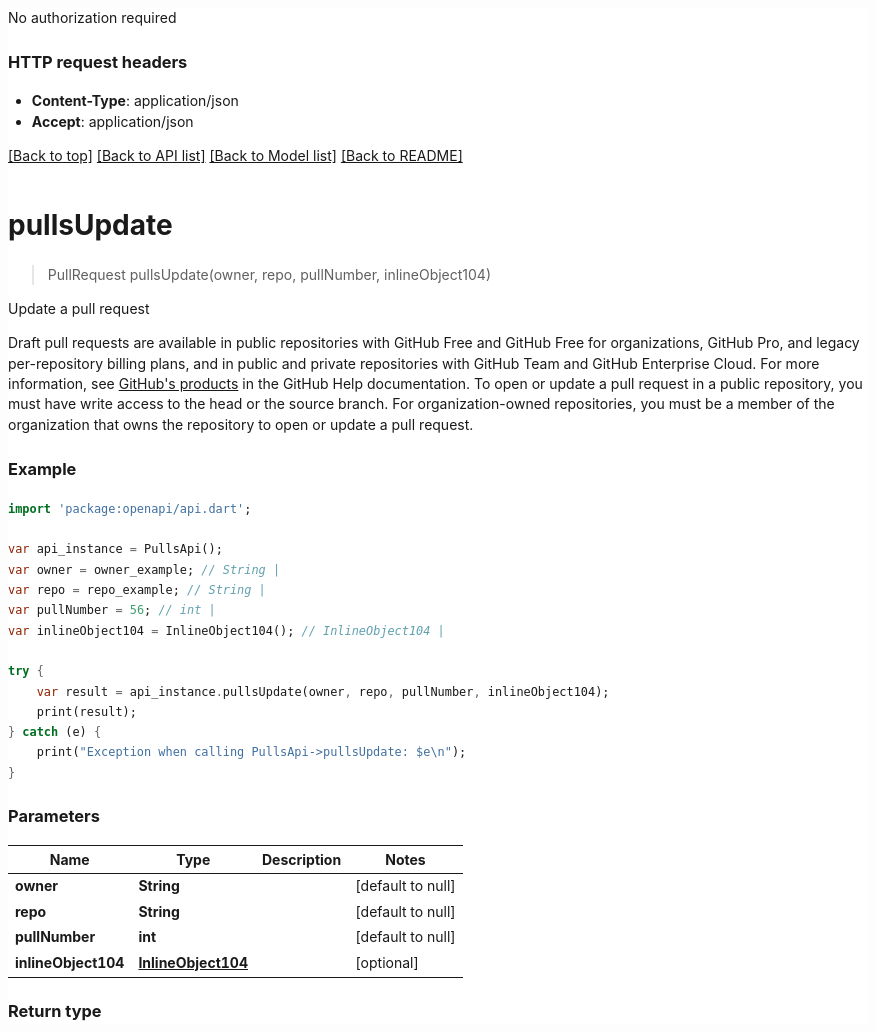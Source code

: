 No authorization required

### HTTP request headers

 - **Content-Type**: application/json
 - **Accept**: application/json

[[Back to top]](#) [[Back to API list]](../README.md#documentation-for-api-endpoints) [[Back to Model list]](../README.md#documentation-for-models) [[Back to README]](../README.md)

# **pullsUpdate**
> PullRequest pullsUpdate(owner, repo, pullNumber, inlineObject104)

Update a pull request

Draft pull requests are available in public repositories with GitHub Free and GitHub Free for organizations, GitHub Pro, and legacy per-repository billing plans, and in public and private repositories with GitHub Team and GitHub Enterprise Cloud. For more information, see [GitHub's products](https://help.github.com/github/getting-started-with-github/githubs-products) in the GitHub Help documentation.  To open or update a pull request in a public repository, you must have write access to the head or the source branch. For organization-owned repositories, you must be a member of the organization that owns the repository to open or update a pull request.

### Example 
```dart
import 'package:openapi/api.dart';

var api_instance = PullsApi();
var owner = owner_example; // String | 
var repo = repo_example; // String | 
var pullNumber = 56; // int | 
var inlineObject104 = InlineObject104(); // InlineObject104 | 

try { 
    var result = api_instance.pullsUpdate(owner, repo, pullNumber, inlineObject104);
    print(result);
} catch (e) {
    print("Exception when calling PullsApi->pullsUpdate: $e\n");
}
```

### Parameters

Name | Type | Description  | Notes
------------- | ------------- | ------------- | -------------
 **owner** | **String**|  | [default to null]
 **repo** | **String**|  | [default to null]
 **pullNumber** | **int**|  | [default to null]
 **inlineObject104** | [**InlineObject104**](InlineObject104.md)|  | [optional] 

### Return type
